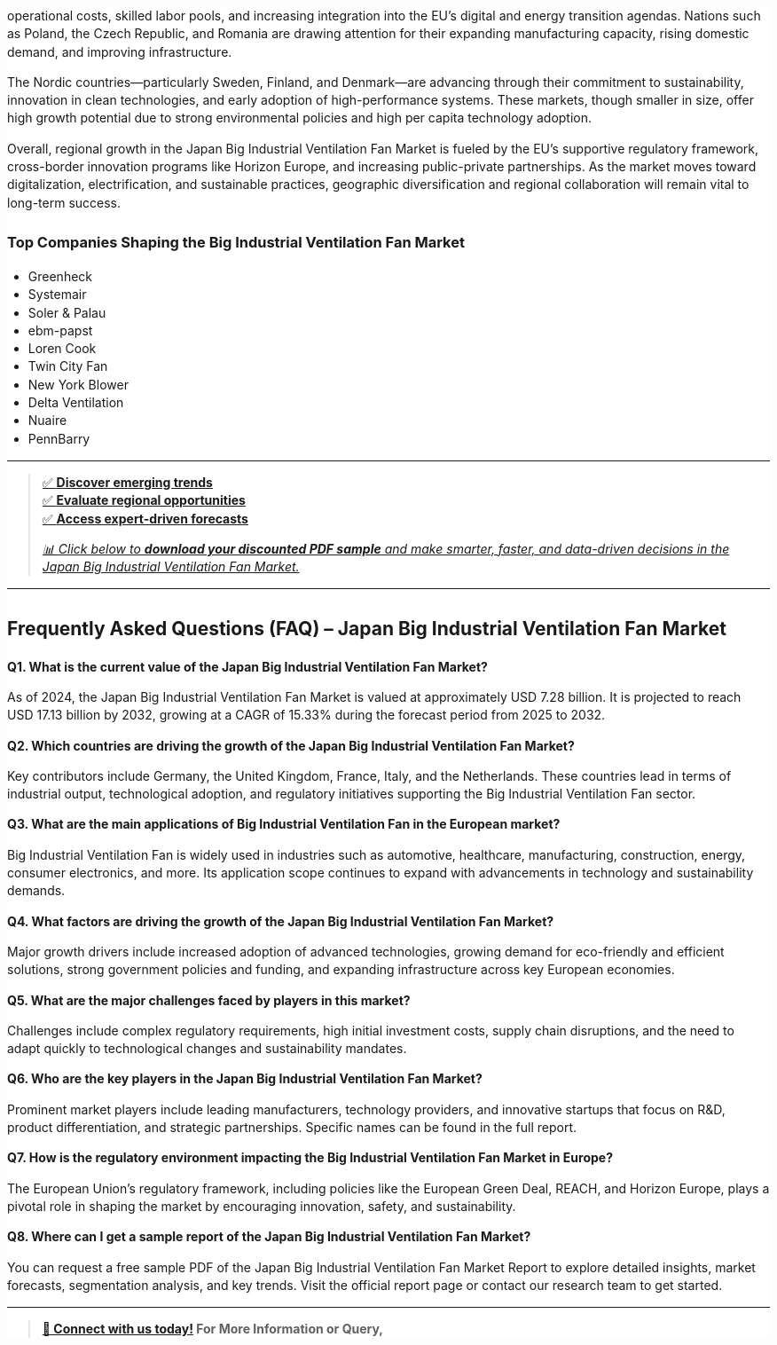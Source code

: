operational costs, skilled labor pools, and increasing integration into the EU&rsquo;s digital and energy transition agendas. Nations such as Poland, the Czech Republic, and Romania are drawing attention for their expanding manufacturing capacity, rising domestic demand, and improving infrastructure.</p><p>The Nordic countries&mdash;particularly Sweden, Finland, and Denmark&mdash;are advancing through their commitment to sustainability, innovation in clean technologies, and early adoption of high-performance systems. These markets, though smaller in size, offer high growth potential due to strong environmental policies and high per capita technology adoption.</p><p>Overall, regional growth in the Japan Big Industrial Ventilation Fan Market is fueled by the EU&rsquo;s supportive regulatory framework, cross-border innovation programs like Horizon Europe, and increasing public-private partnerships. As the market moves toward digitalization, electrification, and sustainable practices, geographic diversification and regional collaboration will remain vital to long-term success.</p><p><h3>Top Companies Shaping the Big Industrial Ventilation Fan Market </h3><ul><li>Greenheck</li><li> Systemair</li><li> Soler & Palau</li><li> ebm-papst</li><li> Loren Cook</li><li> Twin City Fan</li><li> New York Blower</li><li> Delta Ventilation</li><li> Nuaire</li><li> PennBarry</li></ul></p><hr /><blockquote><p><a href="https://www.marketresearchintellect.com/ask-for-discount/?rid=243993&amp;amp;utm_source=Github-JP&amp;amp;utm_medium=841">✅ <strong data-start="617" data-end="645">Discover emerging trends</strong></a><br data-start="645" data-end="648" /><a href="https://www.marketresearchintellect.com/ask-for-discount/?rid=243993&amp;amp;utm_source=Github-JP&amp;amp;utm_medium=841"> ✅ <strong data-start="650" data-end="685">Evaluate regional opportunities</strong></a><br data-start="685" data-end="688" /><a href="https://www.marketresearchintellect.com/ask-for-discount/?rid=243993&amp;amp;utm_source=Github-JP&amp;amp;utm_medium=841"> ✅ <strong data-start="690" data-end="724">Access expert-driven forecasts</strong></a></p><p class="" data-start="728" data-end="864"><em><a href="https://www.marketresearchintellect.com/ask-for-discount/?rid=243993&amp;amp;utm_source=Github-JP&amp;amp;utm_medium=841">📊 Click below to <strong data-start="746" data-end="785">download your discounted PDF sample</strong> and make smarter, faster, and data-driven decisions in the Japan Big Industrial Ventilation Fan Market.</a></em></p></blockquote><hr /><h2>Frequently Asked Questions (FAQ) &ndash; Japan Big Industrial Ventilation Fan Market</h2><p><strong>Q1. What is the current value of the Japan Big Industrial Ventilation Fan Market?</strong></p><p>As of 2024, the Japan Big Industrial Ventilation Fan Market is valued at approximately USD 7.28 billion. It is projected to reach USD 17.13 billion by 2032, growing at a CAGR of 15.33% during the forecast period from 2025 to 2032.</p><p><strong>Q2. Which countries are driving the growth of the Japan Big Industrial Ventilation Fan Market?</strong></p><p>Key contributors include Germany, the United Kingdom, France, Italy, and the Netherlands. These countries lead in terms of industrial output, technological adoption, and regulatory initiatives supporting the Big Industrial Ventilation Fan sector.</p><p><strong>Q3. What are the main applications of Big Industrial Ventilation Fan in the European market?</strong></p><p>Big Industrial Ventilation Fan is widely used in industries such as automotive, healthcare, manufacturing, construction, energy, consumer electronics, and more. Its application scope continues to expand with advancements in technology and sustainability demands.</p><p><strong>Q4. What factors are driving the growth of the Japan Big Industrial Ventilation Fan Market?</strong></p><p>Major growth drivers include increased adoption of advanced technologies, growing demand for eco-friendly and efficient solutions, strong government policies and funding, and expanding infrastructure across key European economies.</p><p><strong>Q5. What are the major challenges faced by players in this market?</strong></p><p>Challenges include complex regulatory requirements, high initial investment costs, supply chain disruptions, and the need to adapt quickly to technological changes and sustainability mandates.</p><p><strong>Q6. Who are the key players in the Japan Big Industrial Ventilation Fan Market?</strong></p><p>Prominent market players include leading manufacturers, technology providers, and innovative startups that focus on R&amp;D, product differentiation, and strategic partnerships. Specific names can be found in the full report.</p><p><strong>Q7. How is the regulatory environment impacting the Big Industrial Ventilation Fan Market in Europe?</strong></p><p>The European Union&rsquo;s regulatory framework, including policies like the European Green Deal, REACH, and Horizon Europe, plays a pivotal role in shaping the market by encouraging innovation, safety, and sustainability.</p><p><strong>Q8. Where can I get a sample report of the Japan Big Industrial Ventilation Fan Market?</strong></p><p>You can request a free sample PDF of the Japan Big Industrial Ventilation Fan Market Report to explore detailed insights, market forecasts, segmentation analysis, and key trends. Visit the official report page or contact our research team to get started.</p><hr /><blockquote><p><span class="font-[700]"><strong><a href="https://www.marketresearchintellect.com/product/global-big-industrial-ventilation-fan-market-size-and-forecast/?utm_source=Linkedin&utm_medium=841">📩 Connect with us today!</a> For More Information or Query,